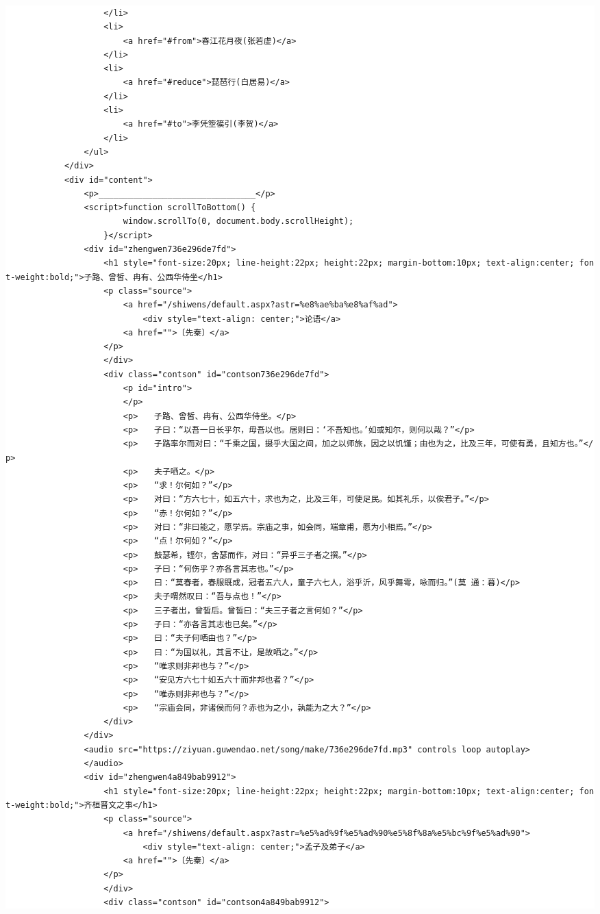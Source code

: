 						</li>
						<li>
							<a href="#from">春江花月夜(张若虚)</a>
						</li>
						<li>
							<a href="#reduce">琵琶行(白居易)</a>
						</li>
						<li>
							<a href="#to">李凭箜篌引(李贺)</a>
						</li>
					</ul>
				</div>
				<div id="content">
					<p>________________________________</p>
					<script>function scrollToBottom() {
							window.scrollTo(0, document.body.scrollHeight);
						}</script>
					<div id="zhengwen736e296de7fd">
						<h1 style="font-size:20px; line-height:22px; height:22px; margin-bottom:10px; text-align:center; font-weight:bold;">子路、曾皙、冉有、公西华侍坐</h1>
						<p class="source">
							<a href="/shiwens/default.aspx?astr=%e8%ae%ba%e8%af%ad">
								<div style="text-align: center;">论语</a>
							<a href="">〔先秦〕</a>
						</p>
						</div>
						<div class="contson" id="contson736e296de7fd">
							<p id="intro">
							</p>
							<p>　　子路、曾皙、冉有、公西华侍坐。</p>
							<p>　　子曰：“以吾一日长乎尔，毋吾以也。居则曰：‘不吾知也。’如或知尔，则何以哉？”</p>
							<p>　　子路率尔而对曰：“千乘之国，摄乎大国之间，加之以师旅，因之以饥馑；由也为之，比及三年，可使有勇，且知方也。”</p>
							<p>　　夫子哂之。</p>
							<p>　　“求！尔何如？”</p>
							<p>　　对曰：“方六七十，如五六十，求也为之，比及三年，可使足民。如其礼乐，以俟君子。”</p>
							<p>　　“赤！尔何如？”</p>
							<p>　　对曰：“非曰能之，愿学焉。宗庙之事，如会同，端章甫，愿为小相焉。”</p>
							<p>　　“点！尔何如？”</p>
							<p>　　鼓瑟希，铿尔，舍瑟而作，对曰：“异乎三子者之撰。”</p>
							<p>　　子曰：“何伤乎？亦各言其志也。”</p>
							<p>　　曰：“莫春者，春服既成，冠者五六人，童子六七人，浴乎沂，风乎舞雩，咏而归。”(莫 通：暮)</p>
							<p>　　夫子喟然叹曰：“吾与点也！”</p>
							<p>　　三子者出，曾皙后。曾皙曰：“夫三子者之言何如？”</p>
							<p>　　子曰：“亦各言其志也已矣。”</p>
							<p>　　曰：“夫子何哂由也？”</p>
							<p>　　曰：“为国以礼，其言不让，是故哂之。”</p>
							<p>　　“唯求则非邦也与？”</p>
							<p>　　“安见方六七十如五六十而非邦也者？”</p>
							<p>　　“唯赤则非邦也与？”</p>
							<p>　　“宗庙会同，非诸侯而何？赤也为之小，孰能为之大？”</p>
						</div>
					</div>
					<audio src="https://ziyuan.guwendao.net/song/make/736e296de7fd.mp3" controls loop autoplay>
					</audio>
					<div id="zhengwen4a849bab9912">
						<h1 style="font-size:20px; line-height:22px; height:22px; margin-bottom:10px; text-align:center; font-weight:bold;">齐桓晋文之事</h1>
						<p class="source">
							<a href="/shiwens/default.aspx?astr=%e5%ad%9f%e5%ad%90%e5%8f%8a%e5%bc%9f%e5%ad%90">
								<div style="text-align: center;">孟子及弟子</a>
							<a href="">〔先秦〕</a>
						</p>
						</div>
						<div class="contson" id="contson4a849bab9912">